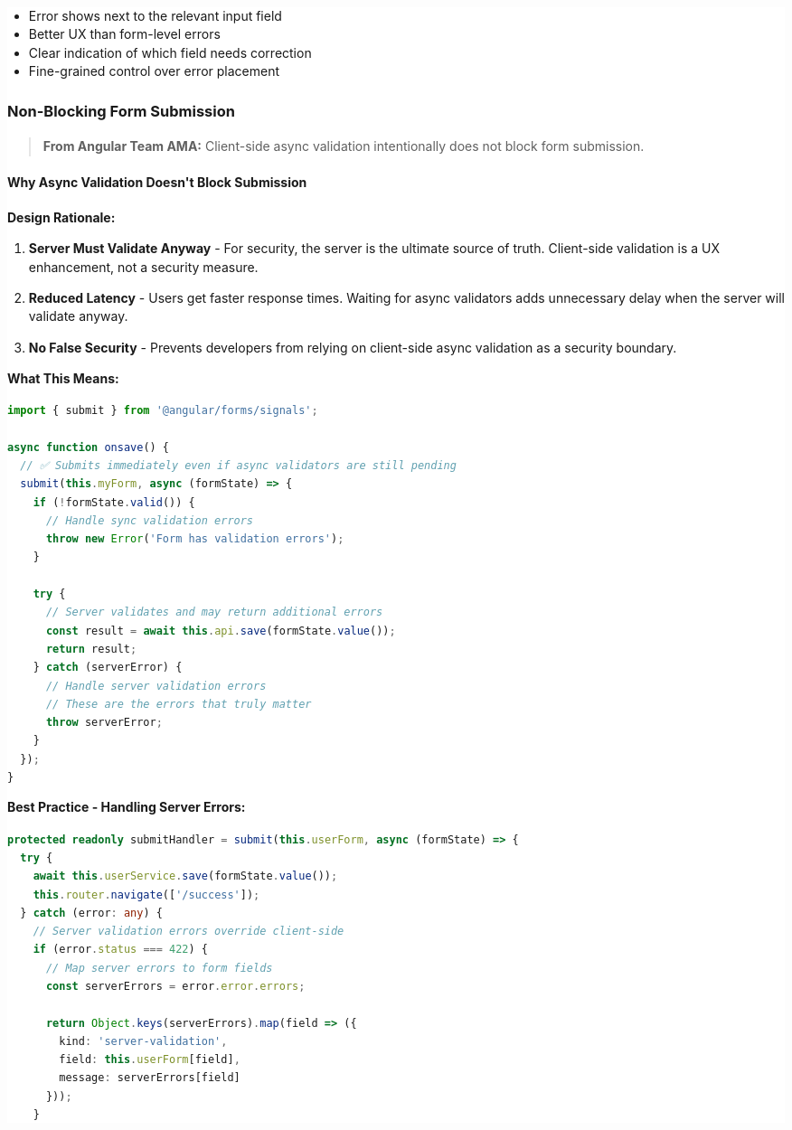 - Error shows next to the relevant input field
- Better UX than form-level errors
- Clear indication of which field needs correction
- Fine-grained control over error placement

### Non-Blocking Form Submission

> **From Angular Team AMA:** Client-side async validation intentionally does not block form submission.

#### Why Async Validation Doesn't Block Submission

**Design Rationale:**

1. **Server Must Validate Anyway** - For security, the server is the ultimate source of truth. Client-side validation is a UX enhancement, not a security measure.

2. **Reduced Latency** - Users get faster response times. Waiting for async validators adds unnecessary delay when the server will validate anyway.

3. **No False Security** - Prevents developers from relying on client-side async validation as a security boundary.

**What This Means:**

```typescript
import { submit } from '@angular/forms/signals';

async function onsave() {
  // ✅ Submits immediately even if async validators are still pending
  submit(this.myForm, async (formState) => {
    if (!formState.valid()) {
      // Handle sync validation errors
      throw new Error('Form has validation errors');
    }

    try {
      // Server validates and may return additional errors
      const result = await this.api.save(formState.value());
      return result;
    } catch (serverError) {
      // Handle server validation errors
      // These are the errors that truly matter
      throw serverError;
    }
  });
}
```

**Best Practice - Handling Server Errors:**

```typescript
protected readonly submitHandler = submit(this.userForm, async (formState) => {
  try {
    await this.userService.save(formState.value());
    this.router.navigate(['/success']);
  } catch (error: any) {
    // Server validation errors override client-side
    if (error.status === 422) {
      // Map server errors to form fields
      const serverErrors = error.error.errors;

      return Object.keys(serverErrors).map(field => ({
        kind: 'server-validation',
        field: this.userForm[field],
        message: serverErrors[field]
      }));
    }
```
